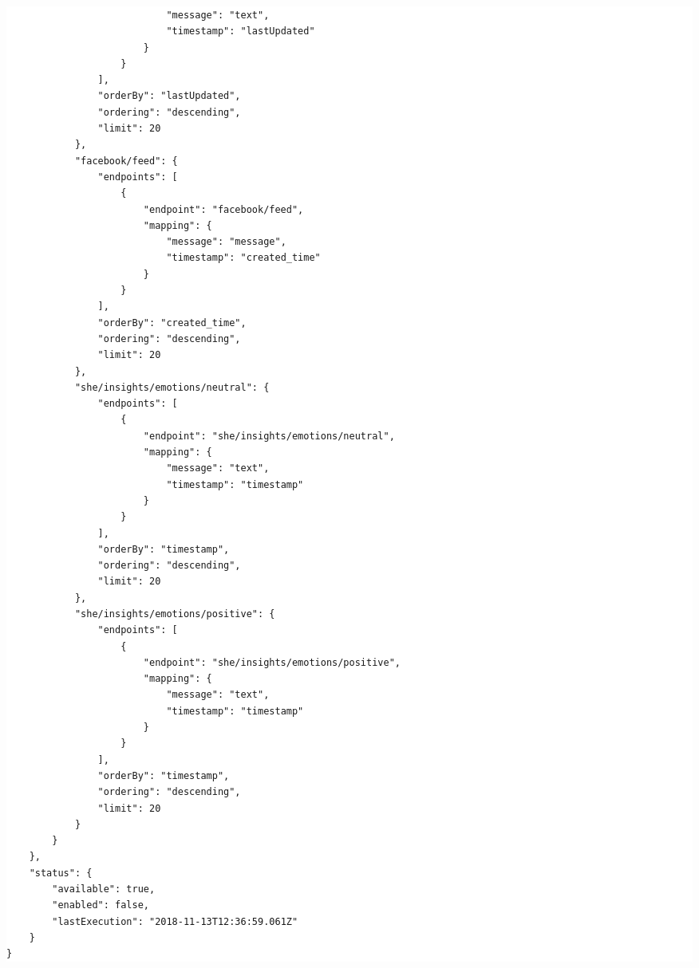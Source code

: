 ``` jsonnoselect
                            "message": "text",
                            "timestamp": "lastUpdated"
                        }
                    }
                ],
                "orderBy": "lastUpdated",
                "ordering": "descending",
                "limit": 20
            },
            "facebook/feed": {
                "endpoints": [
                    {
                        "endpoint": "facebook/feed",
                        "mapping": {
                            "message": "message",
                            "timestamp": "created_time"
                        }
                    }
                ],
                "orderBy": "created_time",
                "ordering": "descending",
                "limit": 20
            },
            "she/insights/emotions/neutral": {
                "endpoints": [
                    {
                        "endpoint": "she/insights/emotions/neutral",
                        "mapping": {
                            "message": "text",
                            "timestamp": "timestamp"
                        }
                    }
                ],
                "orderBy": "timestamp",
                "ordering": "descending",
                "limit": 20
            },
            "she/insights/emotions/positive": {
                "endpoints": [
                    {
                        "endpoint": "she/insights/emotions/positive",
                        "mapping": {
                            "message": "text",
                            "timestamp": "timestamp"
                        }
                    }
                ],
                "orderBy": "timestamp",
                "ordering": "descending",
                "limit": 20
            }
        }
    },
    "status": {
        "available": true,
        "enabled": false,
        "lastExecution": "2018-11-13T12:36:59.061Z"
    }
}
```
